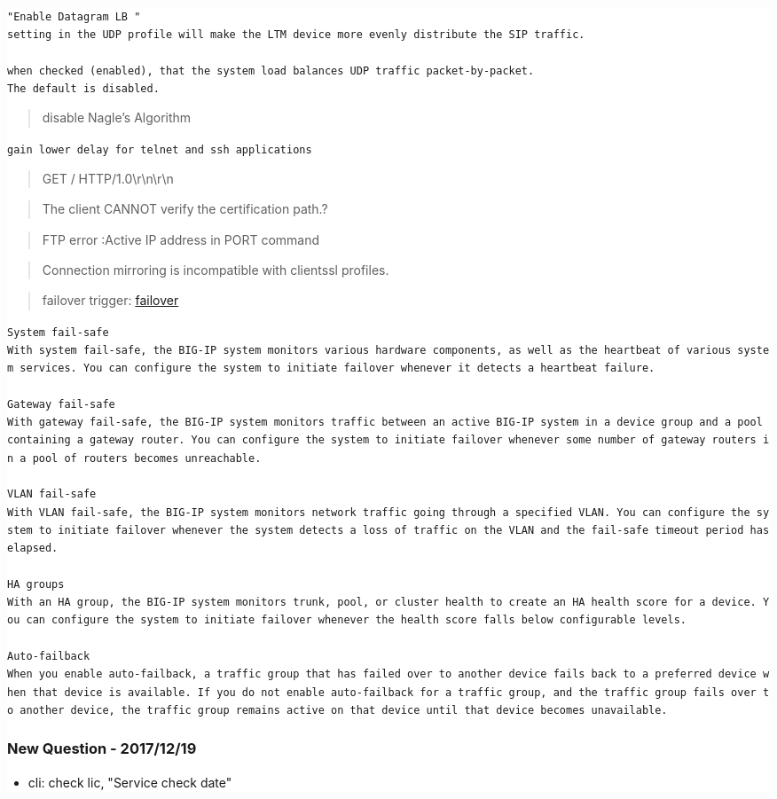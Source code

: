 ```
"Enable Datagram LB "
setting in the UDP profile will make the LTM device more evenly distribute the SIP traffic.

when checked (enabled), that the system load balances UDP traffic packet-by-packet. 
The default is disabled.
```

> disable Nagle’s Algorithm
```
gain lower delay for telnet and ssh applications
```
> GET / HTTP/1.0\\r\\n\\r\\n

> The client CANNOT verify the certification path.?

> FTP error :Active IP address in PORT command

> Connection mirroring is incompatible with clientssl profiles.


> failover trigger:
[failover](https://support.f5.com/kb/en-us/products/big-ip_ltm/manuals/product/bigip-device-service-clustering-admin-11-6-0/6.html)
```
System fail-safe
With system fail-safe, the BIG-IP system monitors various hardware components, as well as the heartbeat of various system services. You can configure the system to initiate failover whenever it detects a heartbeat failure.

Gateway fail-safe
With gateway fail-safe, the BIG-IP system monitors traffic between an active BIG-IP system in a device group and a pool containing a gateway router. You can configure the system to initiate failover whenever some number of gateway routers in a pool of routers becomes unreachable.

VLAN fail-safe
With VLAN fail-safe, the BIG-IP system monitors network traffic going through a specified VLAN. You can configure the system to initiate failover whenever the system detects a loss of traffic on the VLAN and the fail-safe timeout period has elapsed.

HA groups
With an HA group, the BIG-IP system monitors trunk, pool, or cluster health to create an HA health score for a device. You can configure the system to initiate failover whenever the health score falls below configurable levels.

Auto-failback
When you enable auto-failback, a traffic group that has failed over to another device fails back to a preferred device when that device is available. If you do not enable auto-failback for a traffic group, and the traffic group fails over to another device, the traffic group remains active on that device until that device becomes unavailable.
```

### New Question - 2017/12/19
- cli: check lic, "​Service check date"

